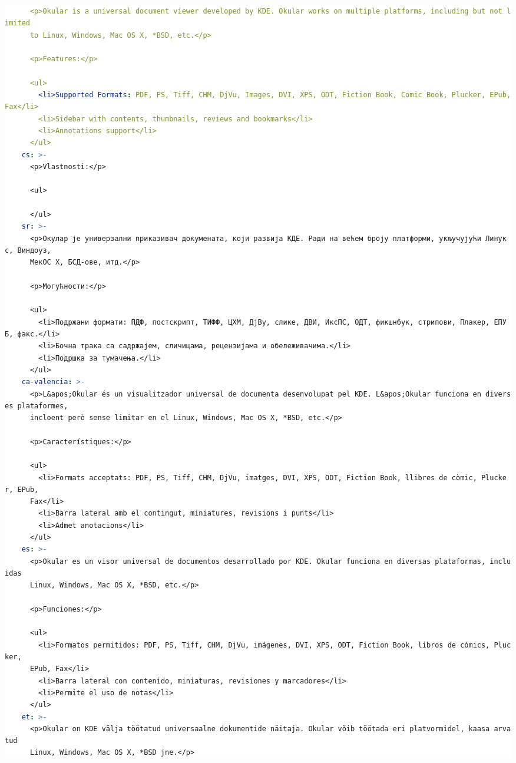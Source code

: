 ```yaml
      <p>Okular is a universal document viewer developed by KDE. Okular works on multiple platforms, including but not limited
      to Linux, Windows, Mac OS X, *BSD, etc.</p>
  
      <p>Features:</p>
  
      <ul>
        <li>Supported Formats: PDF, PS, Tiff, CHM, DjVu, Images, DVI, XPS, ODT, Fiction Book, Comic Book, Plucker, EPub, Fax</li>
        <li>Sidebar with contents, thumbnails, reviews and bookmarks</li>
        <li>Annotations support</li>
      </ul>
    cs: >-
      <p>Vlastnosti:</p>
  
      <ul>
  
      </ul>
    sr: >-
      <p>Окулар је универзални приказивач докумената, који развија КДЕ. Ради на већем броју платформи, укључујући Линукс, Виндоуз,
      МекОС X, БСД‑ове, итд.</p>
  
      <p>Могућности:</p>
  
      <ul>
        <li>Подржани формати: ПДФ, постскрипт, ТИФФ, ЦХМ, ДјВу, слике, ДВИ, ИксПС, ОДТ, фикшнбук, стрипови, Плакер, ЕПУБ, факс.</li>
        <li>Бочна трака са садржајем, сличицама, рецензијама и обележивачима.</li>
        <li>Подршка за тумачења.</li>
      </ul>
    ca-valencia: >-
      <p>L&apos;Okular és un visualitzador universal de documenta desenvolupat pel KDE. L&apos;Okular funciona en diverses plataformes,
      incloent però sense limitar en el Linux, Windows, Mac OS X, *BSD, etc.</p>
  
      <p>Característiques:</p>
  
      <ul>
        <li>Formats acceptats: PDF, PS, Tiff, CHM, DjVu, imatges, DVI, XPS, ODT, Fiction Book, llibres de còmic, Plucker, EPub,
      Fax</li>
        <li>Barra lateral amb el contingut, miniatures, revisions i punts</li>
        <li>Admet anotacions</li>
      </ul>
    es: >-
      <p>Okular es un visor universal de documentos desarrollado por KDE. Okular funciona en diversas plataformas, incluidas
      Linux, Windows, Mac OS X, *BSD, etc.</p>
  
      <p>Funciones:</p>
  
      <ul>
        <li>Formatos permitidos: PDF, PS, Tiff, CHM, DjVu, imágenes, DVI, XPS, ODT, Fiction Book, libros de cómics, Plucker,
      EPub, Fax</li>
        <li>Barra lateral con contenido, miniaturas, revisiones y marcadores</li>
        <li>Permite el uso de notas</li>
      </ul>
    et: >-
      <p>Okular on KDE välja töötatud universaalne dokumentide näitaja. Okular võib töötada eri platvormidel, kaasa arvatud
      Linux, Windows, Mac OS X, *BSD jne.</p>
```